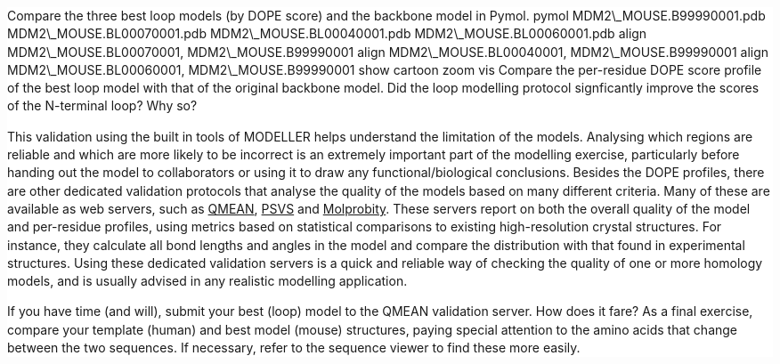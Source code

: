 <a class="prompt prompt-info">
  Compare the three best loop models (by DOPE score) and the backbone model in Pymol.
</a>

<a class="prompt prompt-cmd">
	pymol MDM2\_MOUSE.B99990001.pdb MDM2\_MOUSE.BL00070001.pdb MDM2\_MOUSE.BL00040001.pdb MDM2\_MOUSE.BL00060001.pdb
</a>

<a class="prompt prompt-pymol">
    align MDM2\_MOUSE.BL00070001, MDM2\_MOUSE.B99990001  
    align MDM2\_MOUSE.BL00040001, MDM2\_MOUSE.B99990001  
    align MDM2\_MOUSE.BL00060001, MDM2\_MOUSE.B99990001  
    show cartoon  
    zoom vis  
</a>

<a class="prompt prompt-info">
  Compare the per-residue DOPE score profile of the best loop model with that of the original backbone model.
</a>

<a class="prompt prompt-question">
  Did the loop modelling protocol signficantly improve the scores of the N-terminal loop? Why so?
</a>

This validation using the built in tools of MODELLER helps understand the limitation of the models. 
Analysing which regions are reliable and which are more likely to be incorrect is an extremely 
important part of the modelling exercise, particularly before handing out the model to collaborators or 
using it to draw any functional/biological conclusions. Besides the DOPE profiles, there are other 
dedicated validation protocols that analyse the quality of the models based on many different criteria. 
Many of these are available as web servers, such as 
[QMEAN](http://swissmodel.expasy.org/qmean/cgi/index.cgi), [PSVS](http://psvs-1_5-dev.nesg.org/) and 
[Molprobity](http://molprobity.biochem.duke.edu/). These servers report on both the overall quality of 
the model and per-residue profiles, using metrics based on statistical comparisons to existing 
high-resolution crystal structures. For instance, they calculate all bond lengths and angles in the 
model and compare the distribution with that found in experimental structures. Using these dedicated 
validation servers is a quick and reliable way of checking the quality of one or more homology models, 
and is usually advised in any realistic modelling application.

<a class="prompt prompt-info">
  If you have time (and will), submit your best (loop) model to the QMEAN validation server. How does it fare?
</a>

<a class="prompt prompt-info">
    As a final exercise, compare your template (human) and best model (mouse) structures, paying 
special attention to the amino acids that change between the two sequences. If necessary, refer to the 
sequence viewer to find these more easily.
</a>
